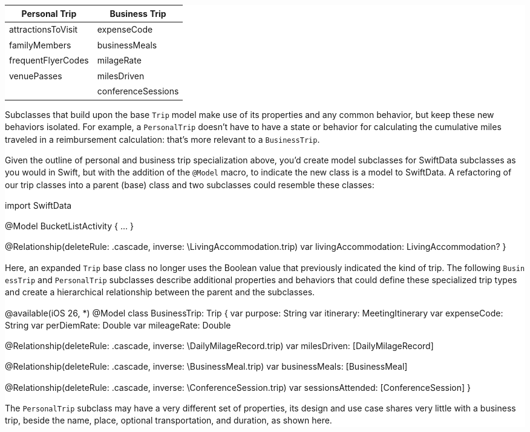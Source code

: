 | Personal Trip | Business Trip |
| --- | --- |
| attractionsToVisit | expenseCode |
| familyMembers | businessMeals |
| frequentFlyerCodes | milageRate |
| venuePasses | milesDriven |
| | conferenceSessions |

Subclasses that build upon the base `Trip` model make use of its properties and any common behavior, but keep these new behaviors isolated. For example, a `PersonalTrip` doesn’t have to have a state or behavior for calculating the cumulative miles traveled in a reimbursement calculation: that’s more relevant to a `BusinessTrip`.

Given the outline of personal and business trip specialization above, you’d create model subclasses for SwiftData subclasses as you would in Swift, but with the addition of the `@Model` macro, to indicate the new class is a model to SwiftData. A refactoring of our trip classes into a parent (base) class and two subclasses could resemble these classes:

import SwiftData

@Model BucketListActivity { ... }

@Relationship(deleteRule: .cascade, inverse: \LivingAccommodation.trip)
var livingAccommodation: LivingAccommodation?
}

Here, an expanded `Trip` base class no longer uses the Boolean value that previously indicated the kind of trip. The following `BusinessTrip` and `PersonalTrip` subclasses describe additional properties and behaviors that could define these specialized trip types and create a hierarchical relationship between the parent and the subclasses.

@available(iOS 26, *)
@Model class BusinessTrip: Trip {
var purpose: String
var itinerary: MeetingItinerary
var expenseCode: String
var perDiemRate: Double
var mileageRate: Double

@Relationship(deleteRule: .cascade, inverse: \DailyMilageRecord.trip)
var milesDriven: [DailyMilageRecord]

@Relationship(deleteRule: .cascade, inverse: \BusinessMeal.trip)
var businessMeals: [BusinessMeal]

@Relationship(deleteRule: .cascade, inverse: \ConferenceSession.trip)
var sessionsAttended: [ConferenceSession]
}

The `PersonalTrip` subclass may have a very different set of properties, its design and use case shares very little with a business trip, beside the name, place, optional transportation, and duration, as shown here.
